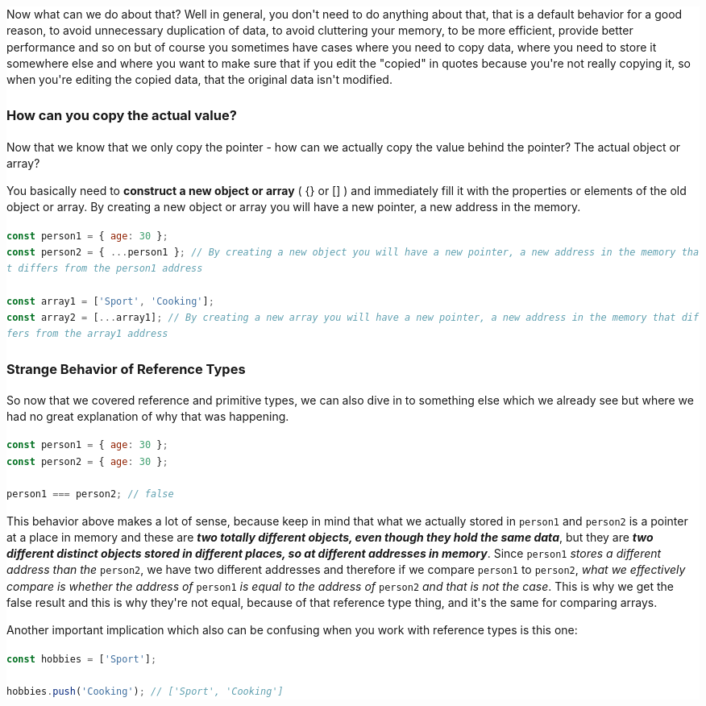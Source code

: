Now what can we do about that? Well in general, you don't need to do anything about that, that is a default behavior for a good reason, to avoid unnecessary duplication of data, to avoid cluttering your memory, to be more efficient, provide better performance and so on but of course you sometimes have cases where you need to copy data, where you need to store it somewhere else and where you want to make sure that if you edit the "copied" in quotes because you're not really copying it, so when you're editing the copied data, that the original data isn't modified.

### How can you copy the actual value?

Now that we know that we only copy the pointer - how can we actually copy the value behind the pointer? The actual object or array?

You basically need to **construct a new object or array** ( {} or [] ) and immediately fill it with the properties or elements of the old object or array. By creating a new object or array you will have a new pointer, a new address in the memory.

```js
const person1 = { age: 30 };
const person2 = { ...person1 }; // By creating a new object you will have a new pointer, a new address in the memory that differs from the person1 address

const array1 = ['Sport', 'Cooking'];
const array2 = [...array1]; // By creating a new array you will have a new pointer, a new address in the memory that differs from the array1 address
```

### Strange Behavior of Reference Types

So now that we covered reference and primitive types, we can also dive in to something else which we already see but where we had no great explanation of why that was happening.

```js
const person1 = { age: 30 };
const person2 = { age: 30 };

person1 === person2; // false
```

This behavior above makes a lot of sense, because keep in mind that what we actually stored in `person1` and `person2` is a pointer at a place in memory and these are **_two totally different objects, even though they hold the same data_**, but they are **_two different distinct objects stored in different places, so at different addresses in memory_**.
Since `person1` _stores a different address than the_ `person2`, we have two different addresses and therefore if we compare `person1` to `person2`, _what we effectively compare is whether the address of_ `person1` _is equal to the address of_ `person2` _and that is not the case_. This is why we get the false result and this is why they're not equal, because of that reference type thing, and it's the same for comparing arrays.

Another important implication which also can be confusing when you work with reference types is this one:

```js
const hobbies = ['Sport'];

hobbies.push('Cooking'); // ['Sport', 'Cooking']
```

